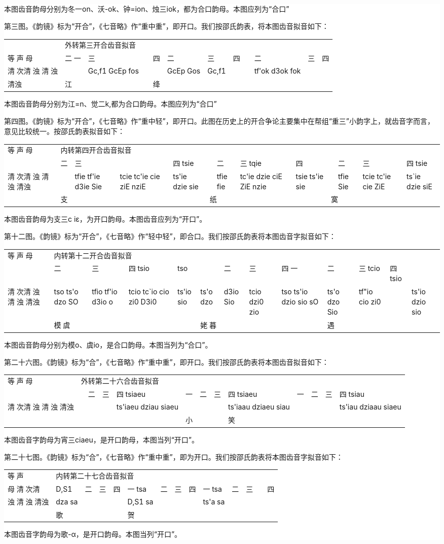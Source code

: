 本图齿音韵母分别为冬一on、沃-ok、钟=ion、烛三iok，都为合口韵母。本图应列为“合口”  

第三图。《韵镜》标为“开合”，《七音略》作“重中重”，即开口。我们按邵氏韵表，将本图齿音拟音如下：  

<html><body><table><tr><td></td><td colspan="11">外转第三开合齿音拟音</td></tr><tr><td>等 声 母</td><td>二 一</td><td>三</td><td></td><td>四</td><td>二</td><td>三</td><td>四</td><td></td><td>二</td><td>三</td><td>四</td></tr><tr><td>清 次清 浊 清 浊</td><td></td><td>Gc,f1 GcEp fos</td><td></td><td></td><td>GcEp Gos</td><td>Gc,f1</td><td></td><td></td><td>tf'ok d3ok fok</td><td></td><td></td></tr><tr><td>清浊</td><td colspan="3">江</td><td colspan="4">绛</td><td colspan="4"></td></tr></table></body></html>

本图齿音韵母分别为江=n、觉二k,都为合口韵母。本图应列为“合口”  

第四图。《韵镜》标为“开合”，《七音略》作“重中轻”，即开口。此图在历史上的开合争论主要集中在帮组“重三”小韵字上，就齿音字而言，意见比较统一。按邵氏韵表拟音如下：  

<html><body><table><tr><td rowspan="2">等 声 母</td><td colspan="11">内转第四开合齿音拟音</td></tr><tr><td>二</td><td>三</td><td></td><td>四 tsie</td><td></td><td>二</td><td>三 tqie</td><td>四</td><td></td><td>二</td><td>三</td><td>四 tsie</td></tr><tr><td>清 次清 浊 清 浊 清浊</td><td></td><td>tfie tf'ie d3ie Sie</td><td>tcie tc'ie cie ziE nziE</td><td>ts'ie dzie sie</td><td></td><td>tfie fie</td><td>tc'ie dzie ciE ZiE nzie</td><td>tsie ts'ie sie</td><td></td><td>tfie Sie</td><td>tcie tc'ie cie ZiE</td><td>ts`ie dzie siE</td></tr><tr><td></td><td colspan="4">支</td><td colspan="4">纸</td><td colspan="4">寞</td></tr></table></body></html>  

本图齿音韵母为支三c iε，为开口韵母。本图齿音应列为“开口”。  

第十二图。《韵镜》标为“开合”，《七音略》作“轻中轻”，即合口。我们按邵氏韵表将本图齿音字拟音如下：  

<html><body><table><tr><td rowspan="2">等 声 母</td><td colspan="11">内转第十二开合齿音拟音</td></tr><tr><td>二</td><td>三</td><td>四 tsio</td><td>tso</td><td></td><td>二</td><td>三</td><td>四 一</td><td>二</td><td>三 tcio</td><td>四 tsio</td></tr><tr><td>清 次清 浊 清 浊 清浊</td><td>tso ts'o dzo SO</td><td>tfio tf'io d3io o</td><td>tcio tc`io cio zi0 D3i0</td><td>ts'io sio</td><td>ts'o dzo</td><td>d3io Sio</td><td>tcio dzi0 zio</td><td>tso ts'io dzio sio sO</td><td>ts'o dzo Sio</td><td>tf"io cio zi0</td><td></td><td>ts'io dzio sio</td></tr><tr><td></td><td colspan="4">模 虞</td><td colspan="4">姥 暮</td><td colspan="4">遇</td></tr></table></body></html>  

本图齿音韵母分别为模o、虞io，是合口韵母。本图当列为“合口”。  

第二十六图。《韵镜》标为“合”，《七音略》作“重中重”，即开口。我们按邵氏韵表将本图齿音拟音如下：  

<html><body><table><tr><td rowspan="2">等 声 母</td><td colspan="11">外转第二十六合齿音拟音</td></tr><tr><td></td><td>二</td><td>三</td><td>四 tsiaeu</td><td>一</td><td>二</td><td>三</td><td>四 tsiaeu</td><td>一</td><td>二</td><td>三</td><td>四 tsiau</td></tr><tr><td>清 次清 浊 清 浊 清浊</td><td></td><td></td><td></td><td>ts'iaeu dziau siaeu</td><td></td><td></td><td></td><td>ts'iaau dziaeu siau</td><td></td><td></td><td></td><td>ts'iau dziaau siaeu</td></tr><tr><td></td><td colspan="4"></td><td colspan="3">小</td><td colspan="6">笑</td></tr></table></body></html>  

本图齿音字韵母为宵三ciaeu，是开口韵母，本图当列“开口”。  

第二十七图。《韵镜》标为“合”，《七音略》作“重中重”，即为开口。我们按邵氏韵表将本图齿音字拟音如下：  

<html><body><table><tr><td>等 声</td><td colspan="16">内转第二十七合齿音拟音</td></tr><tr><td>母 清 次清</td><td>D,S1</td><td>二</td><td>三</td><td>四</td><td>一 tsa</td><td>二</td><td>三</td><td>四</td><td>一 tsa</td><td>二</td><td>三</td><td></td><td>四</td></tr><tr><td>浊 清 浊 清浊</td><td>dza sa</td><td></td><td></td><td></td><td>D,S1 sa</td><td></td><td></td><td></td><td>ts'a sa</td><td></td><td></td><td></td><td></td></tr><tr><td></td><td colspan="4">歌</td><td colspan="4">贺</td><td colspan="5"></td></tr></table></body></html>  

本图齿音字韵母为歌-α，是开口韵母。本图当列“开口”。  
